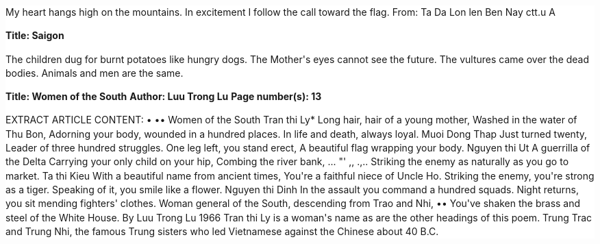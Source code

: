My heart hangs high on the mountains. 
In excitement I follow the call toward the flag. 
From: Ta Da Lon len Ben Nay ctt.u A


**Title: Saigon**

The children dug for burnt potatoes like hungry dogs. 
The Mother's eyes cannot see the future. 
The vultures came over the dead bodies. 
Animals and men are the same.



**Title: Women of the South**
**Author: Luu Trong Lu**
**Page number(s): 13**

EXTRACT ARTICLE CONTENT:
• 
•• 
Women of the South 
Tran thi Ly* 
Long hair, hair of a young mother, 
Washed in the water of Thu Bon, 
Adorning your body, wounded in a hundred places. 
In life and death, always loyal. 
Muoi Dong Thap 
Just turned twenty, 
Leader of three hundred struggles. 
One leg left, you stand erect, 
A beautiful flag wrapping your body. 
Nguyen thi Ut 
A guerrilla of the Delta 
Carrying your only child on your hip, 
Combing the river bank, 
... "' ,, 
.,.. 
Striking the enemy as naturally as you go to market. 
Ta thi Kieu 
With a beautiful name from ancient times, 
You're a faithful niece of Uncle Ho. 
Striking the enemy, you're strong as a tiger. 
Speaking of it, you smile like a flower. 
Nguyen thi Dinh 
In the assault you command a hundred squads. 
Night returns, you sit mending fighters' clothes. 
Woman general of the South, descending from Trao and Nhi, •• 
You've shaken the brass and steel of the White House. 
By Luu Trong Lu 
1966 
Tran thi Ly is a woman's name as are the other 
headings of this poem. 
Trung Trac and Trung Nhi, the famous Trung sisters 
who led Vietnamese against the Chinese about 40 B.C.
